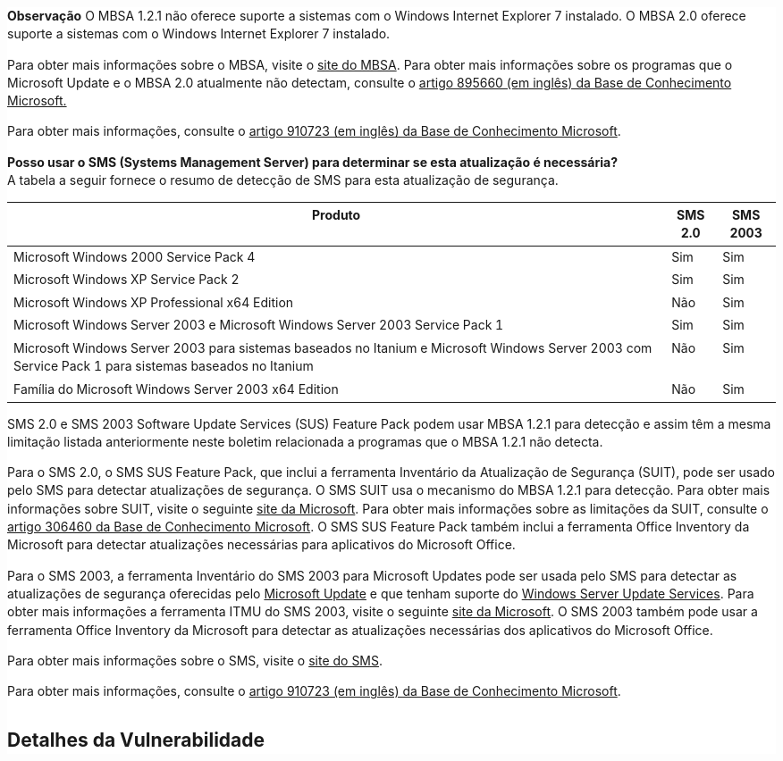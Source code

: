 **Observação** O MBSA 1.2.1 não oferece suporte a sistemas com o Windows Internet Explorer 7 instalado. O MBSA 2.0 oferece suporte a sistemas com o Windows Internet Explorer 7 instalado.

Para obter mais informações sobre o MBSA, visite o [site do MBSA](http://www.microsoft.com/brasil/technet/seguranca/mbsa/). Para obter mais informações sobre os programas que o Microsoft Update e o MBSA 2.0 atualmente não detectam, consulte o [artigo 895660 (em inglês) da Base de Conhecimento Microsoft.](http://support.microsoft.com/kb/895660)

Para obter mais informações, consulte o [artigo 910723 (em inglês) da Base de Conhecimento Microsoft](http://support.microsoft.com/kb/910723).

**Posso usar o SMS (Systems Management Server) para determinar se esta atualização é necessária?**  
A tabela a seguir fornece o resumo de detecção de SMS para esta atualização de segurança.

| Produto                                                                                                                                              | SMS 2.0 | SMS 2003 |
|------------------------------------------------------------------------------------------------------------------------------------------------------|---------|----------|
| Microsoft Windows 2000 Service Pack 4                                                                                                                | Sim     | Sim      |
| Microsoft Windows XP Service Pack 2                                                                                                                  | Sim     | Sim      |
| Microsoft Windows XP Professional x64 Edition                                                                                                        | Não     | Sim      |
| Microsoft Windows Server 2003 e Microsoft Windows Server 2003 Service Pack 1                                                                         | Sim     | Sim      |
| Microsoft Windows Server 2003 para sistemas baseados no Itanium e Microsoft Windows Server 2003 com Service Pack 1 para sistemas baseados no Itanium | Não     | Sim      |
| Família do Microsoft Windows Server 2003 x64 Edition                                                                                                 | Não     | Sim      |

SMS 2.0 e SMS 2003 Software Update Services (SUS) Feature Pack podem usar MBSA 1.2.1 para detecção e assim têm a mesma limitação listada anteriormente neste boletim relacionada a programas que o MBSA 1.2.1 não detecta.

Para o SMS 2.0, o SMS SUS Feature Pack, que inclui a ferramenta Inventário da Atualização de Segurança (SUIT), pode ser usado pelo SMS para detectar atualizações de segurança. O SMS SUIT usa o mecanismo do MBSA 1.2.1 para detecção. Para obter mais informações sobre SUIT, visite o seguinte [site da Microsoft](http://support.microsoft.com/kb/894154/). Para obter mais informações sobre as limitações da SUIT, consulte o [artigo 306460 da Base de Conhecimento Microsoft](http://support.microsoft.com/kb/306460/). O SMS SUS Feature Pack também inclui a ferramenta Office Inventory da Microsoft para detectar atualizações necessárias para aplicativos do Microsoft Office.

Para o SMS 2003, a ferramenta Inventário do SMS 2003 para Microsoft Updates pode ser usada pelo SMS para detectar as atualizações de segurança oferecidas pelo [Microsoft Update](http://update.microsoft.com/microsoftupdate) e que tenham suporte do [Windows Server Update Services](http://www.microsoft.com/brasil/technet/seguranca/wsus/default.mspx). Para obter mais informações a ferramenta ITMU do SMS 2003, visite o seguinte [site da Microsoft](http://go.microsoft.com/fwlink/?linkid=72181). O SMS 2003 também pode usar a ferramenta Office Inventory da Microsoft para detectar as atualizações necessárias dos aplicativos do Microsoft Office.

Para obter mais informações sobre o SMS, visite o [site do SMS](http://www.microsoft.com/brasil/sms).

Para obter mais informações, consulte o [artigo 910723 (em inglês) da Base de Conhecimento Microsoft](http://support.microsoft.com/kb/910723).

Detalhes da Vulnerabilidade
---------------------------
